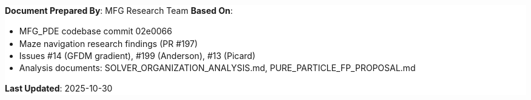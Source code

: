 
**Document Prepared By**: MFG Research Team
**Based On**:
- MFG_PDE codebase commit 02e0066
- Maze navigation research findings (PR #197)
- Issues #14 (GFDM gradient), #199 (Anderson), #13 (Picard)
- Analysis documents: SOLVER_ORGANIZATION_ANALYSIS.md, PURE_PARTICLE_FP_PROPOSAL.md

**Last Updated**: 2025-10-30
